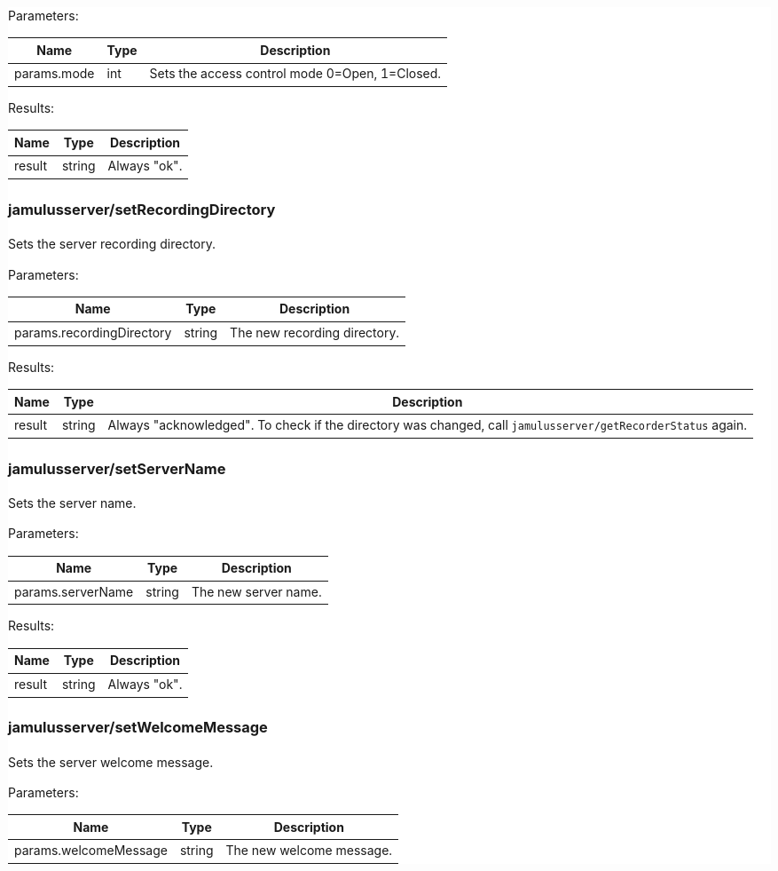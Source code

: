 Parameters:

| Name | Type | Description |
| --- | --- | --- |
| params.mode | int | Sets the access control mode 0=Open, 1=Closed. |

Results:

| Name | Type | Description |
| --- | --- | --- |
| result | string | Always "ok". |


### jamulusserver/setRecordingDirectory

Sets the server recording directory.

Parameters:

| Name | Type | Description |
| --- | --- | --- |
| params.recordingDirectory | string | The new recording directory. |

Results:

| Name | Type | Description |
| --- | --- | --- |
| result | string | Always "acknowledged".   To check if the directory was changed, call `jamulusserver/getRecorderStatus` again. |


### jamulusserver/setServerName

Sets the server name.

Parameters:

| Name | Type | Description |
| --- | --- | --- |
| params.serverName | string | The new server name. |

Results:

| Name | Type | Description |
| --- | --- | --- |
| result | string | Always "ok". |


### jamulusserver/setWelcomeMessage

Sets the server welcome message.

Parameters:

| Name | Type | Description |
| --- | --- | --- |
| params.welcomeMessage | string | The new welcome message. |
